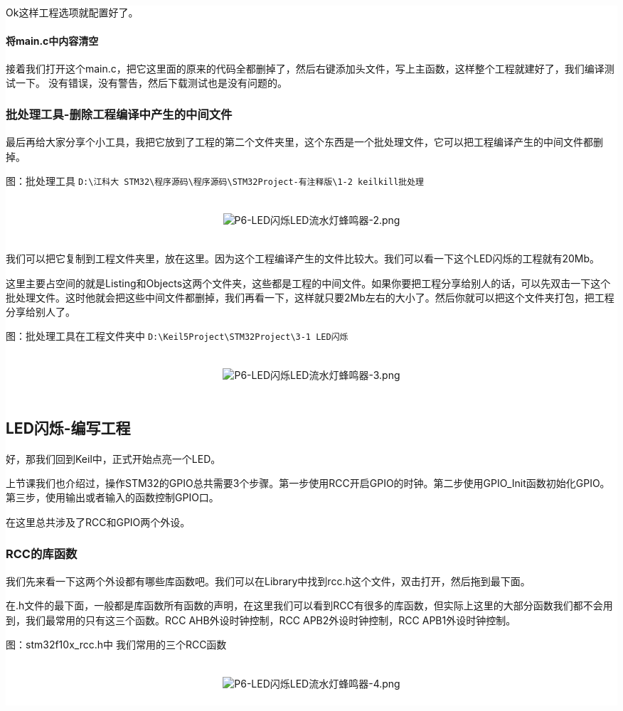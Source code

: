 Ok这样工程选项就配置好了。

#### 将main.c中内容清空

接着我们打开这个main.c，把它这里面的原来的代码全都删掉了，然后右键添加头文件，写上主函数，这样整个工程就建好了，我们编译测试一下。
没有错误，没有警告，然后下载测试也是没有问题的。

### 批处理工具-删除工程编译中产生的中间文件

最后再给大家分享个小工具，我把它放到了工程的第二个文件夹里，这个东西是一个批处理文件，它可以把工程编译产生的中间文件都删掉。

图：批处理工具 `D:\江科大 STM32\程序源码\程序源码\STM32Project-有注释版\1-2 keilkill批处理`

<br>
<div align="center">
<img src = "https://testingcf.jsdelivr.net/gh/EddyCliff/ChartBed/STM32-standard-library-learning-JKD/P6-LED%E9%97%AA%E7%83%81LED%E6%B5%81%E6%B0%B4%E7%81%AF%E8%9C%82%E9%B8%A3%E5%99%A8-2.png" alt = "P6-LED闪烁LED流水灯蜂鸣器-2.png" width = "70%" height = "auto">
</div>
<br>

我们可以把它复制到工程文件夹里，放在这里。因为这个工程编译产生的文件比较大。我们可以看一下这个LED闪烁的工程就有20Mb。

这里主要占空间的就是Listing和Objects这两个文件夹，这些都是工程的中间文件。如果你要把工程分享给别人的话，可以先双击一下这个批处理文件。这时他就会把这些中间文件都删掉，我们再看一下，这样就只要2Mb左右的大小了。然后你就可以把这个文件夹打包，把工程分享给别人了。

图：批处理工具在工程文件夹中 `D:\Keil5Project\STM32Project\3-1 LED闪烁`


<br>
<div align="center">
<img src = "https://testingcf.jsdelivr.net/gh/EddyCliff/ChartBed/STM32-standard-library-learning-JKD/P6-LED%E9%97%AA%E7%83%81LED%E6%B5%81%E6%B0%B4%E7%81%AF%E8%9C%82%E9%B8%A3%E5%99%A8-3.png" alt = "P6-LED闪烁LED流水灯蜂鸣器-3.png" width = "70%" height = "auto">
</div>
<br>

## LED闪烁-编写工程

好，那我们回到Keil中，正式开始点亮一个LED。

上节课我们也介绍过，操作STM32的GPIO总共需要3个步骤。第一步使用RCC开启GPIO的时钟。第二步使用GPIO_Init函数初始化GPIO。第三步，使用输出或者输入的函数控制GPIO口。

在这里总共涉及了RCC和GPIO两个外设。

### RCC的库函数

我们先来看一下这两个外设都有哪些库函数吧。我们可以在Library中找到rcc.h这个文件，双击打开，然后拖到最下面。

在.h文件的最下面，一般都是库函数所有函数的声明，在这里我们可以看到RCC有很多的库函数，但实际上这里的大部分函数我们都不会用到，我们最常用的只有这三个函数。RCC AHB外设时钟控制，RCC APB2外设时钟控制，RCC APB1外设时钟控制。

图：stm32f10x_rcc.h中 我们常用的三个RCC函数

<br>
<div align="center">
<img src = "https://testingcf.jsdelivr.net/gh/EddyCliff/ChartBed/STM32-standard-library-learning-JKD/P6-LED%E9%97%AA%E7%83%81LED%E6%B5%81%E6%B0%B4%E7%81%AF%E8%9C%82%E9%B8%A3%E5%99%A8-4.png" alt = "P6-LED闪烁LED流水灯蜂鸣器-4.png" width = "70%" height = "auto">
</div>
<br>
